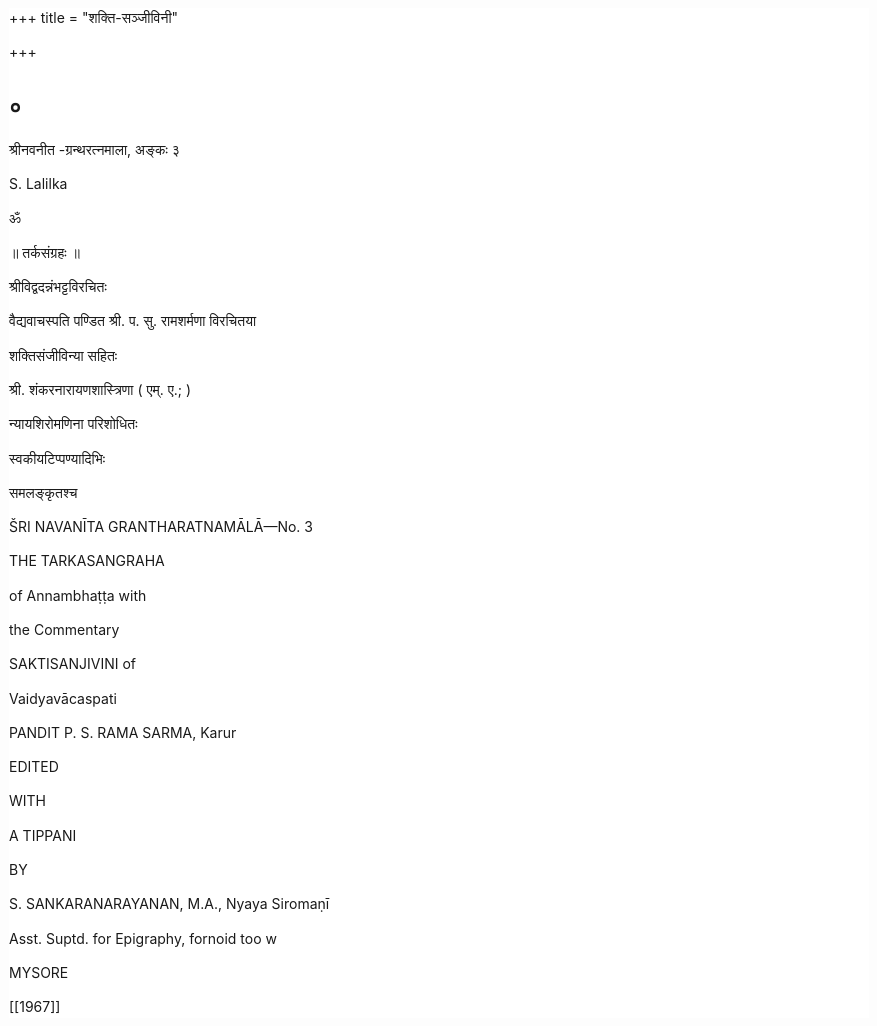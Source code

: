 +++
title = "शक्ति-सञ्जीविनी"

+++


## ०



श्रीनवनीत -ग्रन्थरत्नमाला, अङ्कः ३ 

S. Lalilka 

ॐ 

॥ तर्कसंग्रहः ॥ 

श्रीविद्वदन्नंभट्टविरचितः 

वैद्यवाचस्पति पण्डित श्री. प. सु. रामशर्मणा विरचितया 

शक्तिसंजीविन्या सहितः 

श्री. शंकरनारायणशास्त्रिणा ( एम्. ए.; ) 

न्यायशिरोमणिना परिशोधितः 

स्वकीयटिप्पण्यादिभिः 

समलङ्कृतश्च 



ŠRI NAVANĪTA GRANTHARATNAMĀLĀ—No. 3 

THE TARKASANGRAHA 

of Annambhaṭṭa with 

the Commentary 

SAKTISANJIVINI of 

Vaidyavācaspati 

PANDIT P. S. RAMA SARMA, Karur 



EDITED  

WITH  

A TIPPANI   

BY 

S. SANKARANARAYANAN, M.A., Nyaya Siromaṇī 

Asst. Suptd. for Epigraphy, fornoid too w 

MYSORE 



[[1967]]
